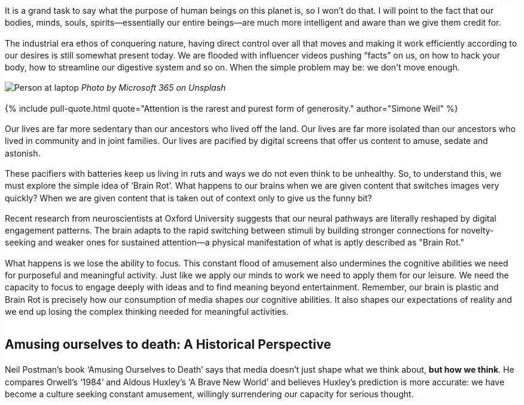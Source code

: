 It is a grand task to say what the purpose of human beings on this
planet is, so I won’t do that. I will point to the fact that our bodies,
minds, souls, spirits—essentially our entire beings—are much more
intelligent and aware than we give them credit for.

The industrial era ethos of conquering nature, having direct control
over all that moves and making it work efficiently according to our
desires is still somewhat present today. We are flooded with influencer
videos pushing “facts” on us, on how to hack your body, how to
streamline our digestive system and so on. When the simple problem may be: we don't move enough.

![Person at laptop](https://images.unsplash.com/photo-1664575603992-0f17b771dd91?crop=entropy&cs=tinysrgb&fit=max&fm=jpg&ixid=M3wzMDAzMzh8MHwxfHNlYXJjaHwxN3x8Y29ycG9yYXRlfGVufDB8fHx8MTc0MTQxMDMxMnww&ixlib=rb-4.0.3&q=80&w=1080)
*Photo by Microsoft 365 on Unsplash*

{% include pull-quote.html quote="Attention is the rarest and purest form of generosity." author="Simone Weil" %}

Our lives are far more sedentary than our ancestors who lived off the
land. Our lives are far more isolated than our ancestors who lived in
community and in joint families. Our lives are pacified by digital
screens that offer us content to amuse, sedate and astonish.

These pacifiers with batteries keep us living in ruts and ways we do not
even think to be unhealthy. So, to understand this, we must explore the
simple idea of ‘Brain Rot’. What happens to our brains when we are given
content that switches images very quickly? When we are given content
that is taken out of context only to give us the funny bit?

Recent research from neuroscientists at Oxford University suggests that
our neural pathways are literally reshaped by digital engagement
patterns. The brain adapts to the rapid switching between stimuli by
building stronger connections for novelty-seeking and weaker ones for
sustained attention—a physical manifestation of what is aptly described
as "Brain Rot."

What happens is we lose the ability to focus. This constant flood of
amusement also undermines the cognitive abilities we need for purposeful
and meaningful activity. Just like we apply our minds to work we need to
apply them for our leisure. We need the capacity to focus to engage
deeply with ideas and to find meaning beyond entertainment. Remember,
our brain is plastic and Brain Rot is precisely how our consumption of
media shapes our cognitive abilities. It also shapes our expectations of
reality and we end up losing the complex thinking needed for meaningful
activities.

## Amusing ourselves to death: A Historical Perspective

Neil Postman’s book ‘Amusing Ourselves to Death’ says that media doesn’t
just shape what we think about, **but how we think**. He compares
Orwell’s ‘1984’ and Aldous Huxley’s ‘A Brave New World’ and believes
Huxley’s prediction is more accurate: we have become a culture seeking
constant amusement, willingly surrendering our capacity for serious
thought.
